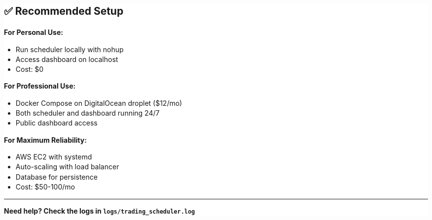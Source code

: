 
## ✅ Recommended Setup

**For Personal Use:**
- Run scheduler locally with nohup
- Access dashboard on localhost
- Cost: $0

**For Professional Use:**
- Docker Compose on DigitalOcean droplet ($12/mo)
- Both scheduler and dashboard running 24/7
- Public dashboard access

**For Maximum Reliability:**
- AWS EC2 with systemd
- Auto-scaling with load balancer
- Database for persistence
- Cost: $50-100/mo

---

**Need help? Check the logs in `logs/trading_scheduler.log`**

